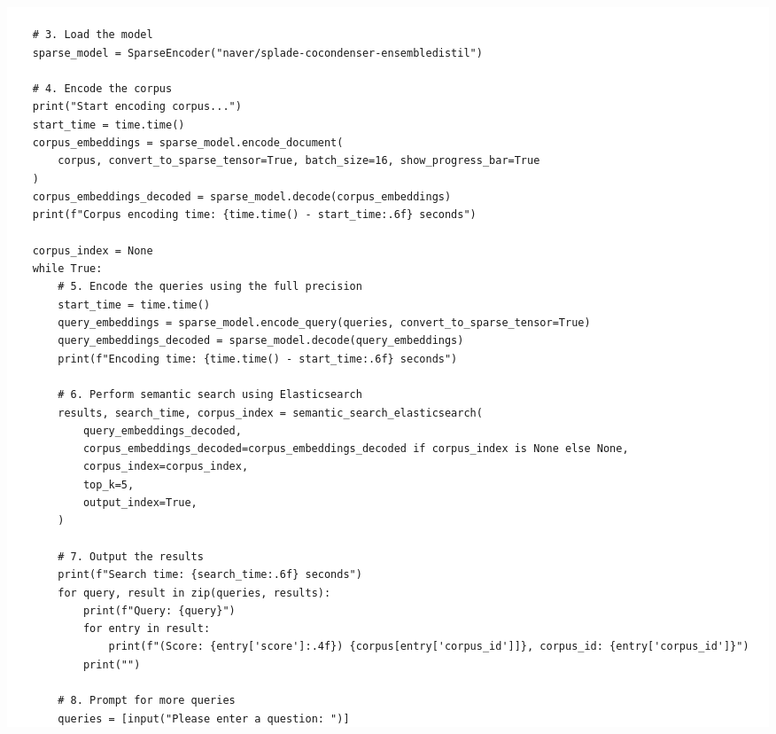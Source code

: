 ```{eval-rst}

    # 3. Load the model
    sparse_model = SparseEncoder("naver/splade-cocondenser-ensembledistil")

    # 4. Encode the corpus
    print("Start encoding corpus...")
    start_time = time.time()
    corpus_embeddings = sparse_model.encode_document(
        corpus, convert_to_sparse_tensor=True, batch_size=16, show_progress_bar=True
    )
    corpus_embeddings_decoded = sparse_model.decode(corpus_embeddings)
    print(f"Corpus encoding time: {time.time() - start_time:.6f} seconds")

    corpus_index = None
    while True:
        # 5. Encode the queries using the full precision
        start_time = time.time()
        query_embeddings = sparse_model.encode_query(queries, convert_to_sparse_tensor=True)
        query_embeddings_decoded = sparse_model.decode(query_embeddings)
        print(f"Encoding time: {time.time() - start_time:.6f} seconds")

        # 6. Perform semantic search using Elasticsearch
        results, search_time, corpus_index = semantic_search_elasticsearch(
            query_embeddings_decoded,
            corpus_embeddings_decoded=corpus_embeddings_decoded if corpus_index is None else None,
            corpus_index=corpus_index,
            top_k=5,
            output_index=True,
        )

        # 7. Output the results
        print(f"Search time: {search_time:.6f} seconds")
        for query, result in zip(queries, results):
            print(f"Query: {query}")
            for entry in result:
                print(f"(Score: {entry['score']:.4f}) {corpus[entry['corpus_id']]}, corpus_id: {entry['corpus_id']}")
            print("")

        # 8. Prompt for more queries
        queries = [input("Please enter a question: ")]
```